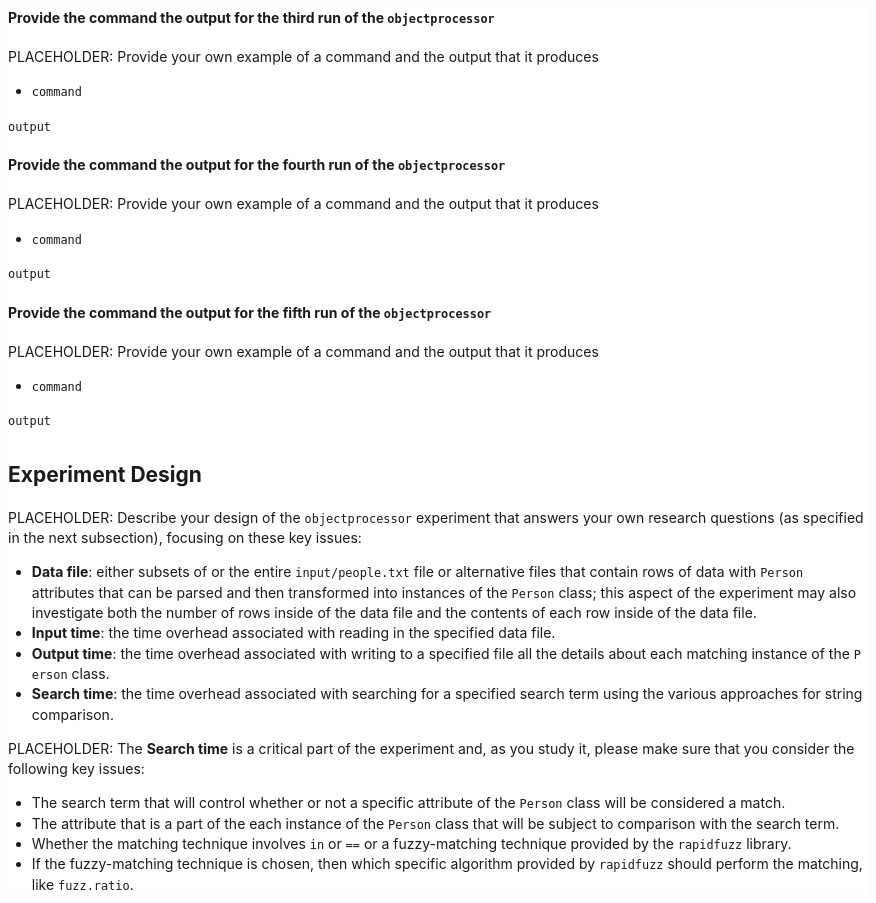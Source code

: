#### Provide the command the output for the third run of the `objectprocessor`

PLACEHOLDER: Provide your own example of a command and the output that it produces

- `command`

```text
output
```

#### Provide the command the output for the fourth run of the `objectprocessor`

PLACEHOLDER: Provide your own example of a command and the output that it produces

- `command`

```text
output
```

#### Provide the command the output for the fifth run of the `objectprocessor`

PLACEHOLDER: Provide your own example of a command and the output that it produces

- `command`

```text
output
```

## Experiment Design

PLACEHOLDER: Describe your design of the `objectprocessor` experiment that answers
your own research questions (as specified in the next subsection), focusing on
these key issues:

- **Data file**: either subsets of or the entire `input/people.txt` file or
alternative files that contain rows of data with `Person` attributes that can be
parsed and then transformed into instances of the `Person` class; this aspect of
the experiment may also investigate both the number of rows inside of the data
file and the contents of each row inside of the data file.
- **Input time**: the time overhead associated with reading in the specified
data file.
- **Output time**: the time overhead associated with writing to a specified file
all the details about each matching instance of the `Person` class.
- **Search time**: the time overhead associated with searching for a specified
search term using the various approaches for string comparison.

PLACEHOLDER: The **Search time** is a critical part of the experiment and, as you study it,
please make sure that you consider the following key issues:

- The search term that will control whether or not a specific attribute of the
`Person` class will be considered a match.
- The attribute that is a part of the each instance of the `Person` class that
will be subject to comparison with the search term.
- Whether the matching technique involves `in` or `==` or a fuzzy-matching
technique provided by the `rapidfuzz` library.
- If the fuzzy-matching technique is chosen, then which specific algorithm
provided by `rapidfuzz` should perform the matching, like `fuzz.ratio`.
